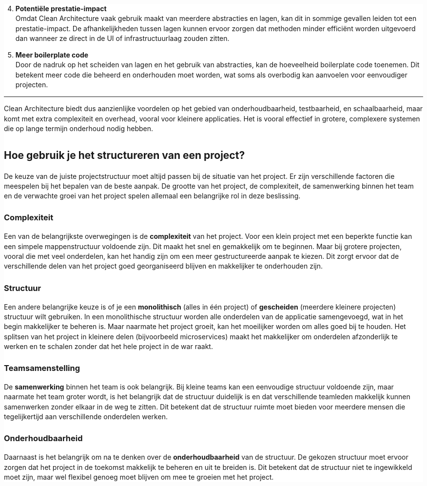 4. **Potentiële prestatie-impact**  
   Omdat Clean Architecture vaak gebruik maakt van meerdere abstracties en lagen, kan dit in sommige gevallen leiden tot een prestatie-impact. De afhankelijkheden tussen lagen kunnen ervoor zorgen dat methoden minder efficiënt worden uitgevoerd dan wanneer ze direct in de UI of infrastructuurlaag zouden zitten.

5. **Meer boilerplate code**  
   Door de nadruk op het scheiden van lagen en het gebruik van abstracties, kan de hoeveelheid boilerplate code toenemen. Dit betekent meer code die beheerd en onderhouden moet worden, wat soms als overbodig kan aanvoelen voor eenvoudiger projecten.

---

Clean Architecture biedt dus aanzienlijke voordelen op het gebied van onderhoudbaarheid, testbaarheid, en schaalbaarheid, maar komt met extra complexiteit en overhead, vooral voor kleinere applicaties. Het is vooral effectief in grotere, complexere systemen die op lange termijn onderhoud nodig hebben.

## Hoe gebruik je het structureren van een project?
De keuze van de juiste projectstructuur moet altijd passen bij de situatie van het project. Er zijn verschillende factoren die meespelen bij het bepalen van de beste aanpak. De grootte van het project, de complexiteit, de samenwerking binnen het team en de verwachte groei van het project spelen allemaal een belangrijke rol in deze beslissing.

### Complexiteit
Een van de belangrijkste overwegingen is de **complexiteit** van het project. Voor een klein project met een beperkte functie kan een simpele mappenstructuur voldoende zijn. Dit maakt het snel en gemakkelijk om te beginnen. Maar bij grotere projecten, vooral die met veel onderdelen, kan het handig zijn om een meer gestructureerde aanpak te kiezen. Dit zorgt ervoor dat de verschillende delen van het project goed georganiseerd blijven en makkelijker te onderhouden zijn.

### Structuur
Een andere belangrijke keuze is of je een **monolithisch** (alles in één project) of **gescheiden** (meerdere kleinere projecten) structuur wilt gebruiken. In een monolithische structuur worden alle onderdelen van de applicatie samengevoegd, wat in het begin makkelijker te beheren is. Maar naarmate het project groeit, kan het moeilijker worden om alles goed bij te houden. Het splitsen van het project in kleinere delen (bijvoorbeeld microservices) maakt het makkelijker om onderdelen afzonderlijk te werken en te schalen zonder dat het hele project in de war raakt.

### Teamsamenstelling
De **samenwerking** binnen het team is ook belangrijk. Bij kleine teams kan een eenvoudige structuur voldoende zijn, maar naarmate het team groter wordt, is het belangrijk dat de structuur duidelijk is en dat verschillende teamleden makkelijk kunnen samenwerken zonder elkaar in de weg te zitten. Dit betekent dat de structuur ruimte moet bieden voor meerdere mensen die tegelijkertijd aan verschillende onderdelen werken.

### Onderhoudbaarheid
Daarnaast is het belangrijk om na te denken over de **onderhoudbaarheid** van de structuur. De gekozen structuur moet ervoor zorgen dat het project in de toekomst makkelijk te beheren en uit te breiden is. Dit betekent dat de structuur niet te ingewikkeld moet zijn, maar wel flexibel genoeg moet blijven om mee te groeien met het project.
